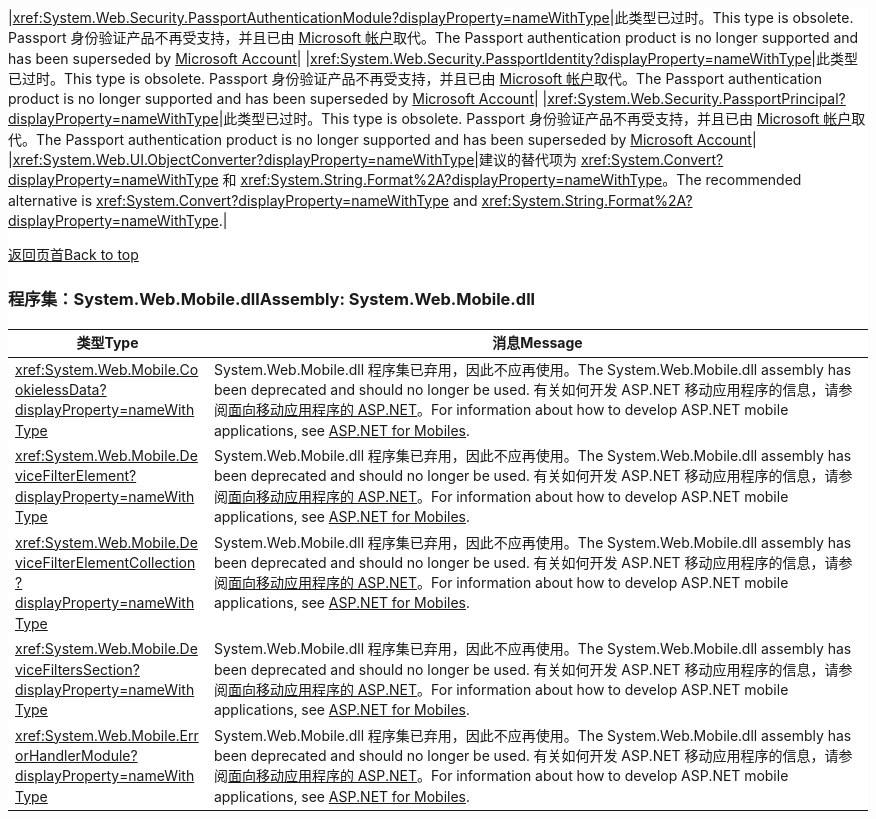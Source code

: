 |<xref:System.Web.Security.PassportAuthenticationModule?displayProperty=nameWithType>|<span data-ttu-id="8fda3-350">此类型已过时。</span><span class="sxs-lookup"><span data-stu-id="8fda3-350">This type is obsolete.</span></span> <span data-ttu-id="8fda3-351">Passport 身份验证产品不再受支持，并且已由 [Microsoft 帐户](https://account.microsoft.com/account/Account?destrt=home-index)取代。</span><span class="sxs-lookup"><span data-stu-id="8fda3-351">The Passport authentication product is no longer supported and has been superseded by [Microsoft Account](https://account.microsoft.com/account/Account?destrt=home-index)</span></span>|
|<xref:System.Web.Security.PassportIdentity?displayProperty=nameWithType>|<span data-ttu-id="8fda3-352">此类型已过时。</span><span class="sxs-lookup"><span data-stu-id="8fda3-352">This type is obsolete.</span></span> <span data-ttu-id="8fda3-353">Passport 身份验证产品不再受支持，并且已由 [Microsoft 帐户](https://account.microsoft.com/account/Account?destrt=home-index)取代。</span><span class="sxs-lookup"><span data-stu-id="8fda3-353">The Passport authentication product is no longer supported and has been superseded by [Microsoft Account](https://account.microsoft.com/account/Account?destrt=home-index)</span></span>|
|<xref:System.Web.Security.PassportPrincipal?displayProperty=nameWithType>|<span data-ttu-id="8fda3-354">此类型已过时。</span><span class="sxs-lookup"><span data-stu-id="8fda3-354">This type is obsolete.</span></span> <span data-ttu-id="8fda3-355">Passport 身份验证产品不再受支持，并且已由 [Microsoft 帐户](https://account.microsoft.com/account/Account?destrt=home-index)取代。</span><span class="sxs-lookup"><span data-stu-id="8fda3-355">The Passport authentication product is no longer supported and has been superseded by [Microsoft Account](https://account.microsoft.com/account/Account?destrt=home-index)</span></span>|
|<xref:System.Web.UI.ObjectConverter?displayProperty=nameWithType>|<span data-ttu-id="8fda3-356">建议的替代项为 <xref:System.Convert?displayProperty=nameWithType> 和 <xref:System.String.Format%2A?displayProperty=nameWithType>。</span><span class="sxs-lookup"><span data-stu-id="8fda3-356">The recommended alternative is <xref:System.Convert?displayProperty=nameWithType> and <xref:System.String.Format%2A?displayProperty=nameWithType>.</span></span>|

[<span data-ttu-id="8fda3-357">返回页首</span><span class="sxs-lookup"><span data-stu-id="8fda3-357">Back to top</span></span>](#introduction)

<a name="mobile"></a>

### <a name="assembly-systemwebmobiledll"></a><span data-ttu-id="8fda3-358">程序集：System.Web.Mobile.dll</span><span class="sxs-lookup"><span data-stu-id="8fda3-358">Assembly: System.Web.Mobile.dll</span></span>

|<span data-ttu-id="8fda3-359">类型</span><span class="sxs-lookup"><span data-stu-id="8fda3-359">Type</span></span>|<span data-ttu-id="8fda3-360">消息</span><span class="sxs-lookup"><span data-stu-id="8fda3-360">Message</span></span>|
|----------|-------------|
|<xref:System.Web.Mobile.CookielessData?displayProperty=nameWithType>|<span data-ttu-id="8fda3-361">System.Web.Mobile.dll 程序集已弃用，因此不应再使用。</span><span class="sxs-lookup"><span data-stu-id="8fda3-361">The System.Web.Mobile.dll assembly has been deprecated and should no longer be used.</span></span> <span data-ttu-id="8fda3-362">有关如何开发 ASP.NET 移动应用程序的信息，请参阅[面向移动应用程序的 ASP.NET](/aspnet/mobile/overview)。</span><span class="sxs-lookup"><span data-stu-id="8fda3-362">For information about how to develop ASP.NET mobile applications, see [ASP.NET for Mobiles](/aspnet/mobile/overview).</span></span>|
|<xref:System.Web.Mobile.DeviceFilterElement?displayProperty=nameWithType>|<span data-ttu-id="8fda3-363">System.Web.Mobile.dll 程序集已弃用，因此不应再使用。</span><span class="sxs-lookup"><span data-stu-id="8fda3-363">The System.Web.Mobile.dll assembly has been deprecated and should no longer be used.</span></span> <span data-ttu-id="8fda3-364">有关如何开发 ASP.NET 移动应用程序的信息，请参阅[面向移动应用程序的 ASP.NET](/aspnet/mobile/overview)。</span><span class="sxs-lookup"><span data-stu-id="8fda3-364">For information about how to develop ASP.NET mobile applications, see [ASP.NET for Mobiles](/aspnet/mobile/overview).</span></span>|
|<xref:System.Web.Mobile.DeviceFilterElementCollection?displayProperty=nameWithType>|<span data-ttu-id="8fda3-365">System.Web.Mobile.dll 程序集已弃用，因此不应再使用。</span><span class="sxs-lookup"><span data-stu-id="8fda3-365">The System.Web.Mobile.dll assembly has been deprecated and should no longer be used.</span></span> <span data-ttu-id="8fda3-366">有关如何开发 ASP.NET 移动应用程序的信息，请参阅[面向移动应用程序的 ASP.NET](/aspnet/mobile/overview)。</span><span class="sxs-lookup"><span data-stu-id="8fda3-366">For information about how to develop ASP.NET mobile applications, see [ASP.NET for Mobiles](/aspnet/mobile/overview).</span></span>|
|<xref:System.Web.Mobile.DeviceFiltersSection?displayProperty=nameWithType>|<span data-ttu-id="8fda3-367">System.Web.Mobile.dll 程序集已弃用，因此不应再使用。</span><span class="sxs-lookup"><span data-stu-id="8fda3-367">The System.Web.Mobile.dll assembly has been deprecated and should no longer be used.</span></span> <span data-ttu-id="8fda3-368">有关如何开发 ASP.NET 移动应用程序的信息，请参阅[面向移动应用程序的 ASP.NET](/aspnet/mobile/overview)。</span><span class="sxs-lookup"><span data-stu-id="8fda3-368">For information about how to develop ASP.NET mobile applications, see [ASP.NET for Mobiles](/aspnet/mobile/overview).</span></span>|
|<xref:System.Web.Mobile.ErrorHandlerModule?displayProperty=nameWithType>|<span data-ttu-id="8fda3-369">System.Web.Mobile.dll 程序集已弃用，因此不应再使用。</span><span class="sxs-lookup"><span data-stu-id="8fda3-369">The System.Web.Mobile.dll assembly has been deprecated and should no longer be used.</span></span> <span data-ttu-id="8fda3-370">有关如何开发 ASP.NET 移动应用程序的信息，请参阅[面向移动应用程序的 ASP.NET](/aspnet/mobile/overview)。</span><span class="sxs-lookup"><span data-stu-id="8fda3-370">For information about how to develop ASP.NET mobile applications, see [ASP.NET for Mobiles](/aspnet/mobile/overview).</span></span>|